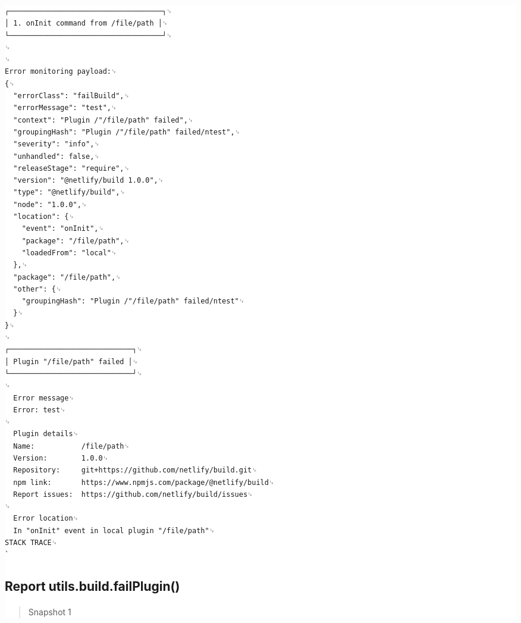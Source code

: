     ┌────────────────────────────────────┐␊
    │ 1. onInit command from /file/path │␊
    └────────────────────────────────────┘␊
    ␊
    ␊
    Error monitoring payload:␊
    {␊
      "errorClass": "failBuild",␊
      "errorMessage": "test",␊
      "context": "Plugin /"/file/path" failed",␊
      "groupingHash": "Plugin /"/file/path" failed/ntest",␊
      "severity": "info",␊
      "unhandled": false,␊
      "releaseStage": "require",␊
      "version": "@netlify/build 1.0.0",␊
      "type": "@netlify/build",␊
      "node": "1.0.0",␊
      "location": {␊
        "event": "onInit",␊
        "package": "/file/path",␊
        "loadedFrom": "local"␊
      },␊
      "package": "/file/path",␊
      "other": {␊
        "groupingHash": "Plugin /"/file/path" failed/ntest"␊
      }␊
    }␊
    ␊
    ┌─────────────────────────────┐␊
    │ Plugin "/file/path" failed │␊
    └─────────────────────────────┘␊
    ␊
      Error message␊
      Error: test␊
    ␊
      Plugin details␊
      Name:           /file/path␊
      Version:        1.0.0␊
      Repository:     git+https://github.com/netlify/build.git␊
      npm link:       https://www.npmjs.com/package/@netlify/build␊
      Report issues:  https://github.com/netlify/build/issues␊
    ␊
      Error location␊
      In "onInit" event in local plugin "/file/path"␊
    STACK TRACE␊
    `

## Report utils.build.failPlugin()

> Snapshot 1
